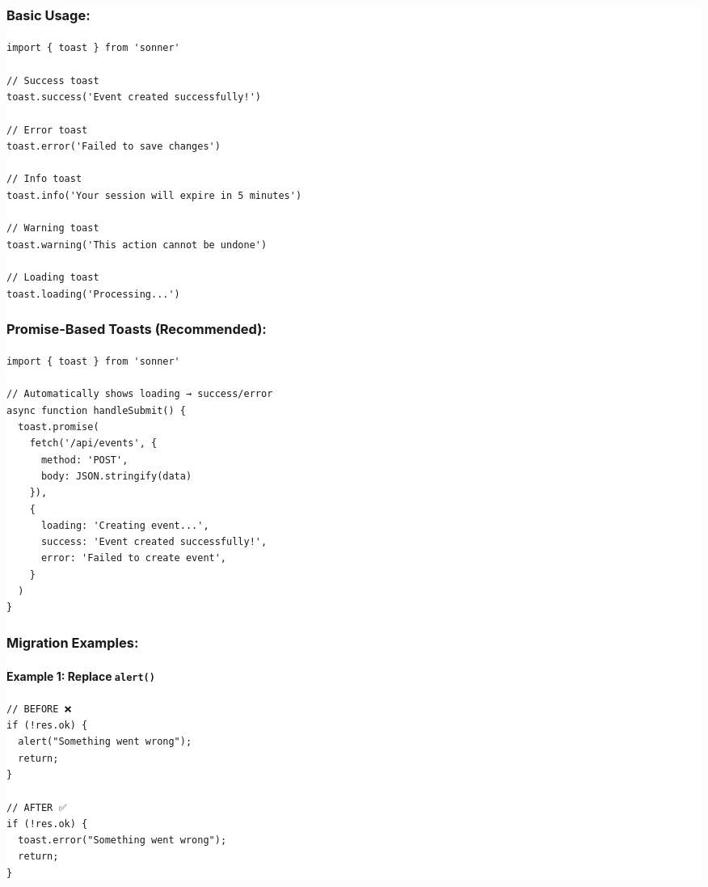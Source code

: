 ### **Basic Usage:**

```tsx
import { toast } from 'sonner'

// Success toast
toast.success('Event created successfully!')

// Error toast
toast.error('Failed to save changes')

// Info toast
toast.info('Your session will expire in 5 minutes')

// Warning toast
toast.warning('This action cannot be undone')

// Loading toast
toast.loading('Processing...')
```

### **Promise-Based Toasts (Recommended):**

```tsx
import { toast } from 'sonner'

// Automatically shows loading → success/error
async function handleSubmit() {
  toast.promise(
    fetch('/api/events', {
      method: 'POST',
      body: JSON.stringify(data)
    }),
    {
      loading: 'Creating event...',
      success: 'Event created successfully!',
      error: 'Failed to create event',
    }
  )
}
```

### **Migration Examples:**

#### Example 1: Replace `alert()`
```tsx
// BEFORE ❌
if (!res.ok) {
  alert("Something went wrong");
  return;
}

// AFTER ✅
if (!res.ok) {
  toast.error("Something went wrong");
  return;
}
```
